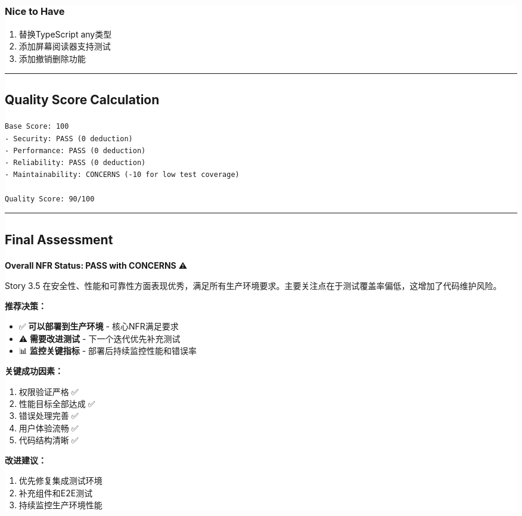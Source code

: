 ### Nice to Have
1. 替换TypeScript any类型
2. 添加屏幕阅读器支持测试
3. 添加撤销删除功能

---

## Quality Score Calculation

```
Base Score: 100
- Security: PASS (0 deduction)
- Performance: PASS (0 deduction)
- Reliability: PASS (0 deduction)
- Maintainability: CONCERNS (-10 for low test coverage)

Quality Score: 90/100
```

---

## Final Assessment

**Overall NFR Status: PASS with CONCERNS** ⚠️

Story 3.5 在安全性、性能和可靠性方面表现优秀，满足所有生产环境要求。主要关注点在于测试覆盖率偏低，这增加了代码维护风险。

**推荐决策：**
- ✅ **可以部署到生产环境** - 核心NFR满足要求
- ⚠️ **需要改进测试** - 下一个迭代优先补充测试
- 📊 **监控关键指标** - 部署后持续监控性能和错误率

**关键成功因素：**
1. 权限验证严格 ✅
2. 性能目标全部达成 ✅
3. 错误处理完善 ✅
4. 用户体验流畅 ✅
5. 代码结构清晰 ✅

**改进建议：**
1. 优先修复集成测试环境
2. 补充组件和E2E测试
3. 持续监控生产环境性能
